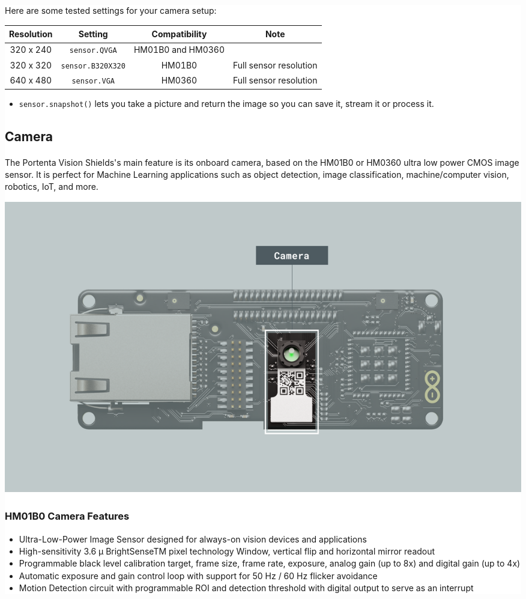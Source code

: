   Here are some tested settings for your camera setup:

  | **Resolution** |    **Setting**    | **Compatibility** |        **Note**        |
  | :------------: | :---------------: | :---------------: | :--------------------: |
  |   320 x 240    |   `sensor.QVGA`   | HM01B0 and HM0360 |                        |
  |   320 x 320    | `sensor.B320X320` |      HM01B0       | Full sensor resolution |
  |   640 x 480    |   `sensor.VGA`    |      HM0360       | Full sensor resolution |

- `sensor.snapshot()` lets you take a picture and return the image so you can save it, stream it or process it.

## Camera

The Portenta Vision Shields's main feature is its onboard camera, based on the HM01B0 or HM0360 ultra low power CMOS image sensor. It is perfect for Machine Learning applications such as object detection, image classification, machine/computer vision, robotics, IoT, and more.

![Onboard camera sensor](assets/camera.png)

### HM01B0 Camera Features

- Ultra-Low-Power Image Sensor designed for always-on vision devices and applications
- High-sensitivity 3.6 μ BrightSenseTM pixel technology Window, vertical flip and horizontal mirror readout
- Programmable black level calibration target, frame size, frame rate, exposure, analog gain (up to 8x) and digital gain (up to 4x)
- Automatic exposure and gain control loop with support for 50 Hz / 60 Hz flicker avoidance
- Motion Detection circuit with programmable ROI and detection threshold with digital output to serve as an interrupt
